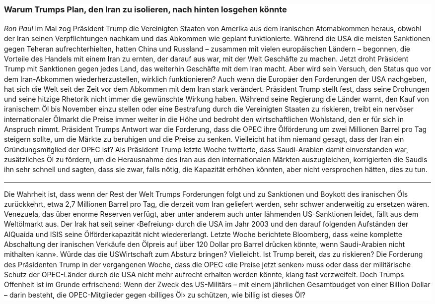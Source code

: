 ### Warum Trumps Plan, den Iran zu isolieren, nach hinten losgehen könnte
_Ron Paul_
Im Mai zog Präsident Trump die Vereinigten Staaten von Amerika aus dem iranischen Atomabkommen heraus,
obwohl der Iran seinen Verpflichtungen nachkam und das Abkommen wie geplant funktionierte. Während die
USA die meisten Sanktionen gegen Teheran aufrechterhielten, hatten China und Russland – zusammen mit
vielen europäischen Ländern – begonnen, die Vorteile des Handels mit einem Iran zu ernten, der darauf aus
war, mit der Welt Geschäfte zu machen.
Jetzt droht Präsident Trump mit Sanktionen gegen jedes Land, das weiterhin Geschäfte mit dem Iran macht.
Aber wird sein Versuch, den Status quo vor dem Iran-Abkommen wiederherzustellen, wirklich funktionieren?
Auch wenn die Europäer den Forderungen der USA nachgeben, hat sich die Welt seit der Zeit vor dem Abkommen
mit dem Iran stark verändert.
Präsident Trump stellt fest, dass seine Drohungen und seine hitzige Rhetorik nicht immer die gewünschte
Wirkung haben. Während seine Regierung die Länder warnt, den Kauf von iranischem Öl bis November einzu stellen oder eine Bestrafung durch die Vereinigten Staaten zu riskieren, treibt ein nervöser internationaler
Ölmarkt die Preise immer weiter in die Höhe und bedroht den wirtschaftlichen Wohlstand, den er für sich in
Anspruch nimmt. Präsident Trumps Antwort war die Forderung, dass die OPEC ihre Ölförderung um zwei
Millionen Barrel pro Tag steigern sollte, um die Märkte zu beruhigen und die Preise zu senken.
Vielleicht hat ihm niemand gesagt, dass der Iran ein Gründungsmitglied der OPEC ist?
Als Präsident Trump letzte Woche twitterte, dass Saudi-Arabien damit einverstanden war, zusätzliches Öl zu
fördern, um die Herausnahme des Iran aus den internationalen Märkten auszugleichen, korrigierten die Saudis
ihn sehr schnell und sagten, dass sie zwar, falls nötig, die Kapazität erhöhen könnten, aber nicht versprochen
hätten, dies zu tun.


-----

Die Wahrheit ist, dass wenn der Rest der Welt Trumps Forderungen folgt und zu Sanktionen und Boykott des
iranischen Öls zurückkehrt, etwa 2,7 Millionen Barrel pro Tag, die derzeit vom Iran geliefert werden, sehr schwer
anderweitig zu ersetzen wären. Venezuela, das über enorme Reserven verfügt, aber unter anderem auch unter
lähmenden US-Sanktionen leidet, fällt aus dem Weltölmarkt aus.
Der Irak hat seit seiner ‹Befreiung› durch die USA im Jahr 2003 und den darauf folgenden Aufständen der AlQuaida und ISIS seine Ölförderkapazität nicht wiedererlangt.
Letzte Woche berichtete Bloomberg, dass «eine komplette Abschaltung der iranischen Verkäufe den Ölpreis auf
über 120 Dollar pro Barrel drücken könnte, wenn Saudi-Arabien nicht mithalten kann». Würde das die USWirtschaft zum Absturz bringen? Vielleicht. Ist Trump bereit, das zu riskieren?
Die Forderung des Präsidenten Trump in der vergangenen Woche, dass die OPEC ‹die Preise jetzt senken› muss
oder dass der militärische Schutz der OPEC-Länder durch die USA nicht mehr aufrecht erhalten werden könnte,
klang fast verzweifelt. Doch Trumps Offenheit ist im Grunde erfrischend: Wenn der Zweck des US-Militärs –
mit einem jährlichen Gesamtbudget von einer Billion Dollar – darin besteht, die OPEC-Mitglieder gegen ‹billiges
Öl› zu schützen, wie billig ist dieses Öl?